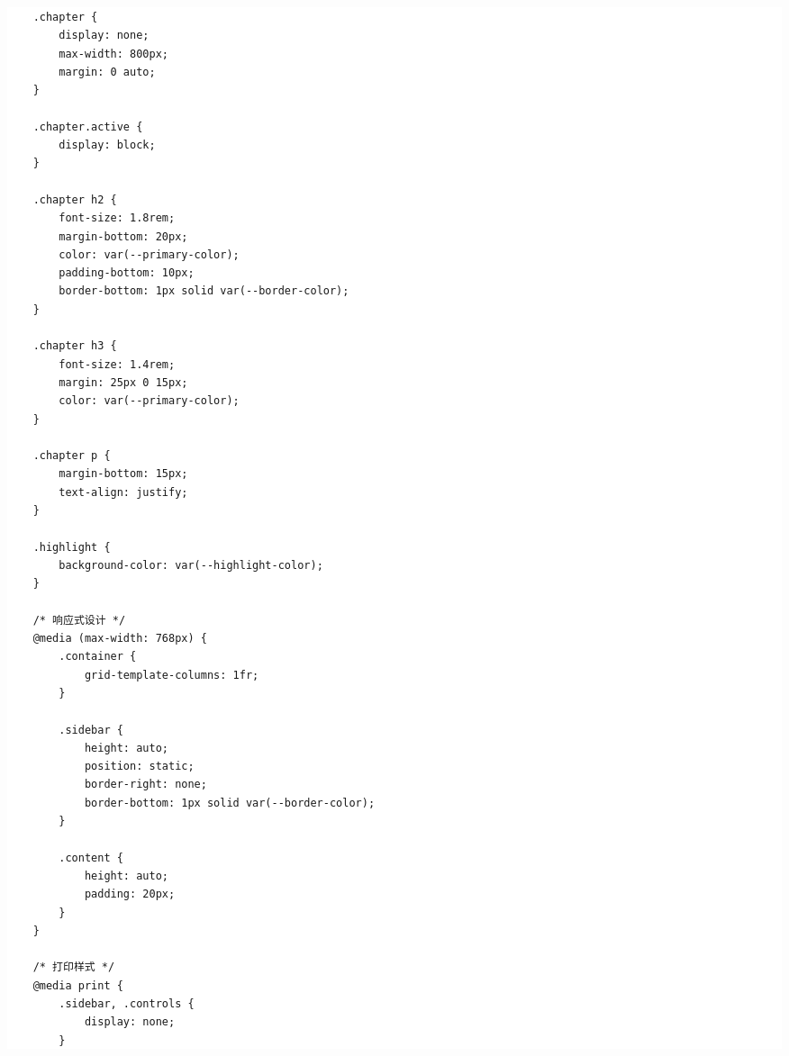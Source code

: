         .chapter {
            display: none;
            max-width: 800px;
            margin: 0 auto;
        }

        .chapter.active {
            display: block;
        }

        .chapter h2 {
            font-size: 1.8rem;
            margin-bottom: 20px;
            color: var(--primary-color);
            padding-bottom: 10px;
            border-bottom: 1px solid var(--border-color);
        }

        .chapter h3 {
            font-size: 1.4rem;
            margin: 25px 0 15px;
            color: var(--primary-color);
        }

        .chapter p {
            margin-bottom: 15px;
            text-align: justify;
        }

        .highlight {
            background-color: var(--highlight-color);
        }

        /* 响应式设计 */
        @media (max-width: 768px) {
            .container {
                grid-template-columns: 1fr;
            }

            .sidebar {
                height: auto;
                position: static;
                border-right: none;
                border-bottom: 1px solid var(--border-color);
            }

            .content {
                height: auto;
                padding: 20px;
            }
        }

        /* 打印样式 */
        @media print {
            .sidebar, .controls {
                display: none;
            }
